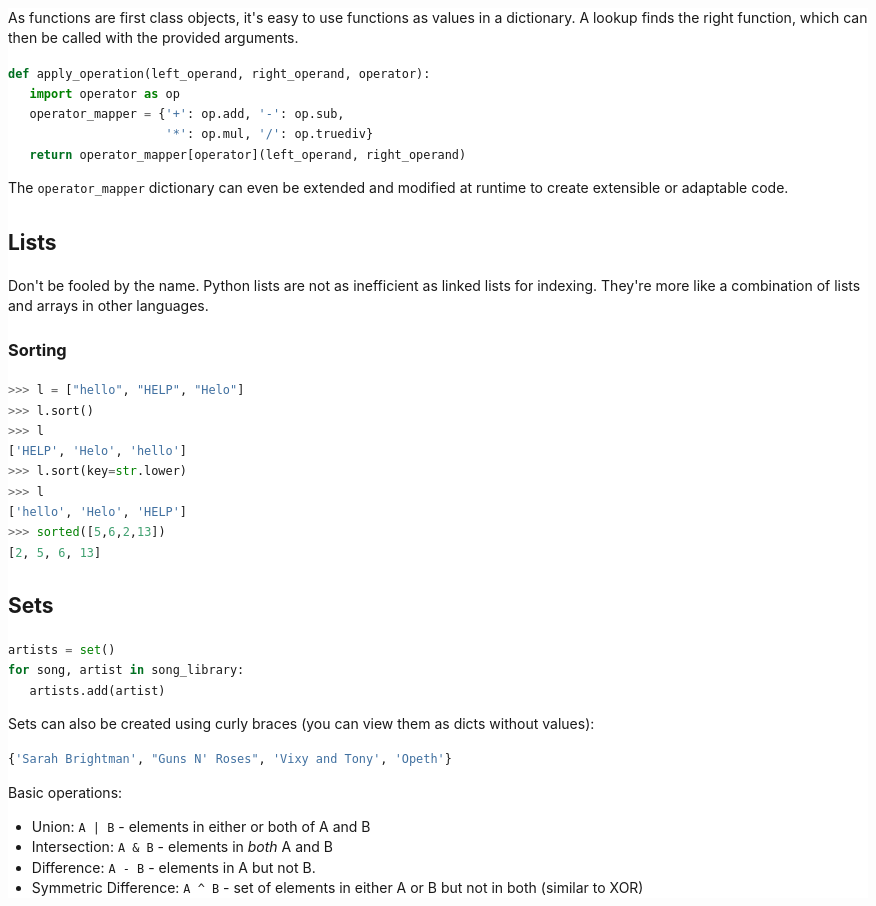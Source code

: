 As functions are first class objects, it's easy to use functions as values in a dictionary. A lookup finds the right function, which can then be called with the provided arguments. 

```python
def apply_operation(left_operand, right_operand, operator):
   import operator as op
   operator_mapper = {'+': op.add, '-': op.sub,
                      '*': op.mul, '/': op.truediv}
   return operator_mapper[operator](left_operand, right_operand)
```

The `operator_mapper` dictionary can even be extended and modified at runtime to create extensible or adaptable code. 

Lists
-----

Don't be fooled by the name. Python lists are not as inefficient as linked lists for indexing. They're more like a combination of lists and arrays in other languages. 


### Sorting

```python
>>> l = ["hello", "HELP", "Helo"]
>>> l.sort()
>>> l
['HELP', 'Helo', 'hello']
>>> l.sort(key=str.lower)
>>> l
['hello', 'Helo', 'HELP']
>>> sorted([5,6,2,13])
[2, 5, 6, 13]
```


Sets
-----

```python
artists = set()
for song, artist in song_library:
   artists.add(artist)
```

Sets can also be created using curly braces (you can view them as dicts without values): 
```python
{'Sarah Brightman', "Guns N' Roses", 'Vixy and Tony', 'Opeth'}
```

Basic operations: 

- Union: `A | B`  - elements in either or both of A and B 
- Intersection: `A & B` - elements in _both_ A and B
- Difference: `A - B` - elements in A but not B. 
- Symmetric Difference: `A ^ B` - set of elements in either A or B but not in both (similar to XOR)

